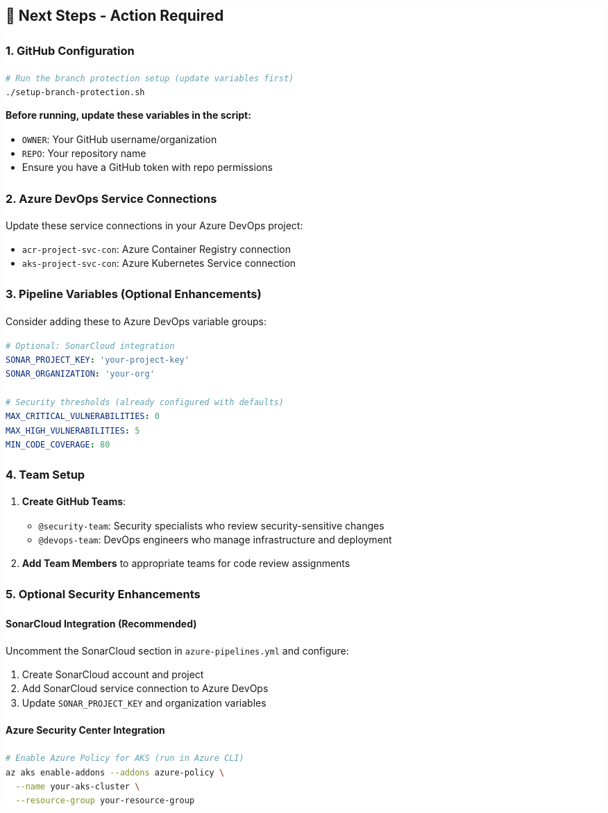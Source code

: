 ```
```

## 🚀 Next Steps - Action Required

### 1. GitHub Configuration
```bash
# Run the branch protection setup (update variables first)
./setup-branch-protection.sh
```

**Before running, update these variables in the script:**
- `OWNER`: Your GitHub username/organization
- `REPO`: Your repository name
- Ensure you have a GitHub token with repo permissions

### 2. Azure DevOps Service Connections
Update these service connections in your Azure DevOps project:
- `acr-project-svc-con`: Azure Container Registry connection
- `aks-project-svc-con`: Azure Kubernetes Service connection

### 3. Pipeline Variables (Optional Enhancements)
Consider adding these to Azure DevOps variable groups:
```yaml
# Optional: SonarCloud integration
SONAR_PROJECT_KEY: 'your-project-key'
SONAR_ORGANIZATION: 'your-org'

# Security thresholds (already configured with defaults)
MAX_CRITICAL_VULNERABILITIES: 0
MAX_HIGH_VULNERABILITIES: 5
MIN_CODE_COVERAGE: 80
```

### 4. Team Setup
1. **Create GitHub Teams**:
   - `@security-team`: Security specialists who review security-sensitive changes
   - `@devops-team`: DevOps engineers who manage infrastructure and deployment

2. **Add Team Members** to appropriate teams for code review assignments

### 5. Optional Security Enhancements

#### SonarCloud Integration (Recommended)
Uncomment the SonarCloud section in `azure-pipelines.yml` and configure:
1. Create SonarCloud account and project
2. Add SonarCloud service connection to Azure DevOps
3. Update `SONAR_PROJECT_KEY` and organization variables

#### Azure Security Center Integration
```bash
# Enable Azure Policy for AKS (run in Azure CLI)
az aks enable-addons --addons azure-policy \
  --name your-aks-cluster \
  --resource-group your-resource-group
```
